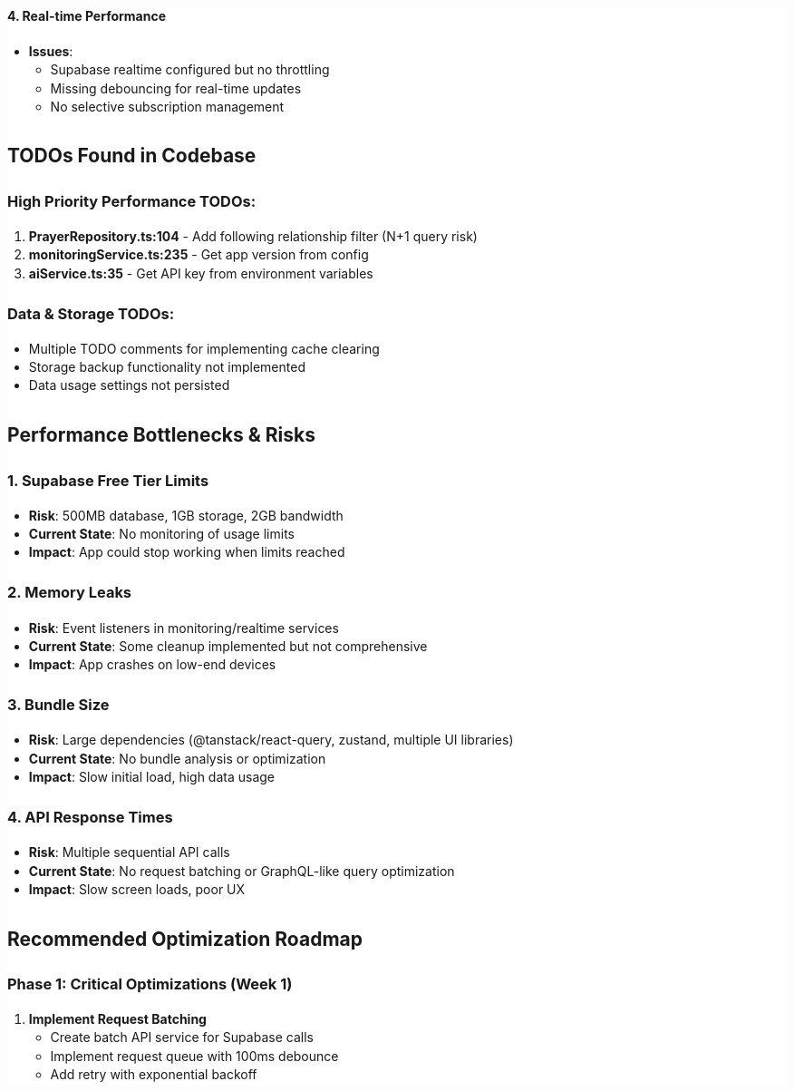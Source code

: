 #### 4. **Real-time Performance**
- **Issues**:
  - Supabase realtime configured but no throttling
  - Missing debouncing for real-time updates
  - No selective subscription management

## TODOs Found in Codebase

### High Priority Performance TODOs:
1. **PrayerRepository.ts:104** - Add following relationship filter (N+1 query risk)
2. **monitoringService.ts:235** - Get app version from config
3. **aiService.ts:35** - Get API key from environment variables

### Data & Storage TODOs:
- Multiple TODO comments for implementing cache clearing
- Storage backup functionality not implemented
- Data usage settings not persisted

## Performance Bottlenecks & Risks

### 1. **Supabase Free Tier Limits**
- **Risk**: 500MB database, 1GB storage, 2GB bandwidth
- **Current State**: No monitoring of usage limits
- **Impact**: App could stop working when limits reached

### 2. **Memory Leaks**
- **Risk**: Event listeners in monitoring/realtime services
- **Current State**: Some cleanup implemented but not comprehensive
- **Impact**: App crashes on low-end devices

### 3. **Bundle Size**
- **Risk**: Large dependencies (@tanstack/react-query, zustand, multiple UI libraries)
- **Current State**: No bundle analysis or optimization
- **Impact**: Slow initial load, high data usage

### 4. **API Response Times**
- **Risk**: Multiple sequential API calls
- **Current State**: No request batching or GraphQL-like query optimization
- **Impact**: Slow screen loads, poor UX

## Recommended Optimization Roadmap

### Phase 1: Critical Optimizations (Week 1)
1. **Implement Request Batching**
   - Create batch API service for Supabase calls
   - Implement request queue with 100ms debounce
   - Add retry with exponential backoff
